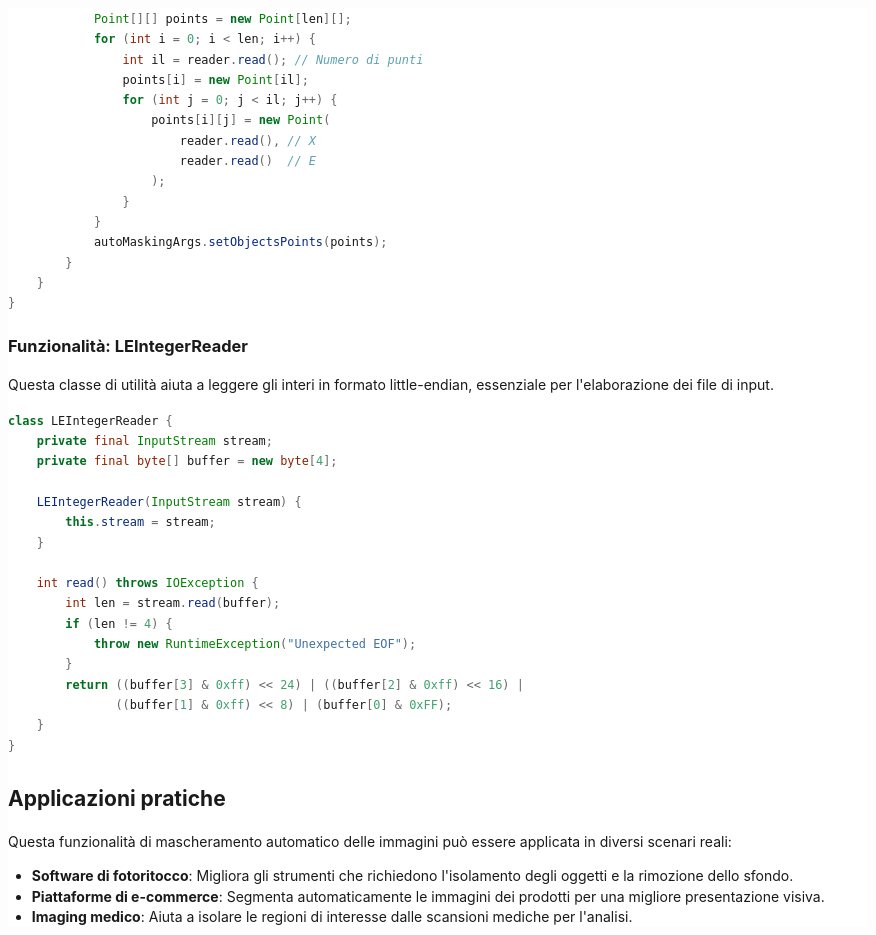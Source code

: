 ```java
            Point[][] points = new Point[len][];
            for (int i = 0; i < len; i++) {
                int il = reader.read(); // Numero di punti
                points[i] = new Point[il];
                for (int j = 0; j < il; j++) {
                    points[i][j] = new Point(
                        reader.read(), // X
                        reader.read()  // E
                    );
                }
            }
            autoMaskingArgs.setObjectsPoints(points);
        }
    }
}
```

### Funzionalità: LEIntegerReader

Questa classe di utilità aiuta a leggere gli interi in formato little-endian, essenziale per l'elaborazione dei file di input.

```java
class LEIntegerReader {
    private final InputStream stream;
    private final byte[] buffer = new byte[4];

    LEIntegerReader(InputStream stream) {
        this.stream = stream;
    }

    int read() throws IOException {
        int len = stream.read(buffer);
        if (len != 4) {
            throw new RuntimeException("Unexpected EOF");
        }
        return ((buffer[3] & 0xff) << 24) | ((buffer[2] & 0xff) << 16) |
               ((buffer[1] & 0xff) << 8) | (buffer[0] & 0xFF);
    }
}
```

## Applicazioni pratiche

Questa funzionalità di mascheramento automatico delle immagini può essere applicata in diversi scenari reali:
- **Software di fotoritocco**: Migliora gli strumenti che richiedono l'isolamento degli oggetti e la rimozione dello sfondo.
- **Piattaforme di e-commerce**: Segmenta automaticamente le immagini dei prodotti per una migliore presentazione visiva.
- **Imaging medico**: Aiuta a isolare le regioni di interesse dalle scansioni mediche per l'analisi.
